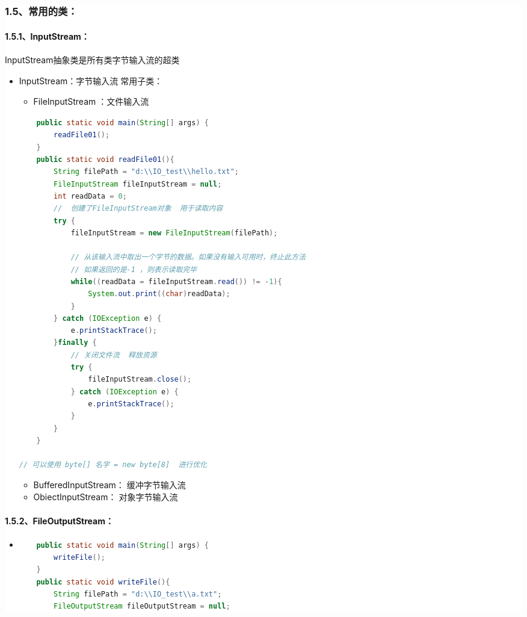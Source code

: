 ### 1.5、常用的类：

#### 1.5.1、InputStream：

InputStream抽象类是所有类字节输入流的超类

- InputStream：字节输入流 常用子类：

  - FileInputStream ：文件输入流

  ```java
      public static void main(String[] args) {
          readFile01();
      }
      public static void readFile01(){
          String filePath = "d:\\IO_test\\hello.txt";
          FileInputStream fileInputStream = null;
          int readData = 0;
          //  创建了FileInputStream对象  用于读取内容
          try {
              fileInputStream = new FileInputStream(filePath);
  
              // 从该输入流中取出一个字节的数据。如果没有输入可用时，终止此方法
              // 如果返回的是-1 ，则表示读取完毕
              while((readData = fileInputStream.read()) != -1){
                  System.out.print((char)readData);
              }
          } catch (IOException e) {
              e.printStackTrace();
          }finally {
              // 关闭文件流  释放资源
              try {
                  fileInputStream.close();
              } catch (IOException e) {
                  e.printStackTrace();
              }
          }
      }
  
  // 可以使用 byte[] 名字 = new byte[8]  进行优化
  ```

  

  - BufferedInputStream： 缓冲字节输入流
  - ObiectInputStream： 对象字节输入流


#### 1.5.2、FileOutputStream：

- ```java
      public static void main(String[] args) {
          writeFile();
      }
      public static void writeFile(){
          String filePath = "d:\\IO_test\\a.txt";
          FileOutputStream fileOutputStream = null;
  